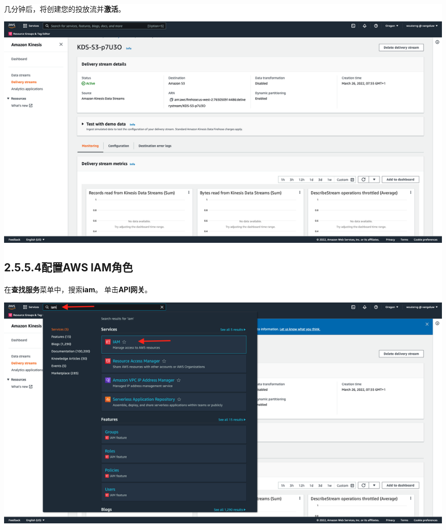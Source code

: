 几分钟后，将创建您的投放流并&#x200B;**激活**。

![ETL](./images/kinesis16.png)

## 2.5.5.4配置AWS IAM角色

在&#x200B;**查找服务**&#x200B;菜单中，搜索&#x200B;**iam**。 单击&#x200B;**API网关**。

![ETL](./images/iam1.png)
